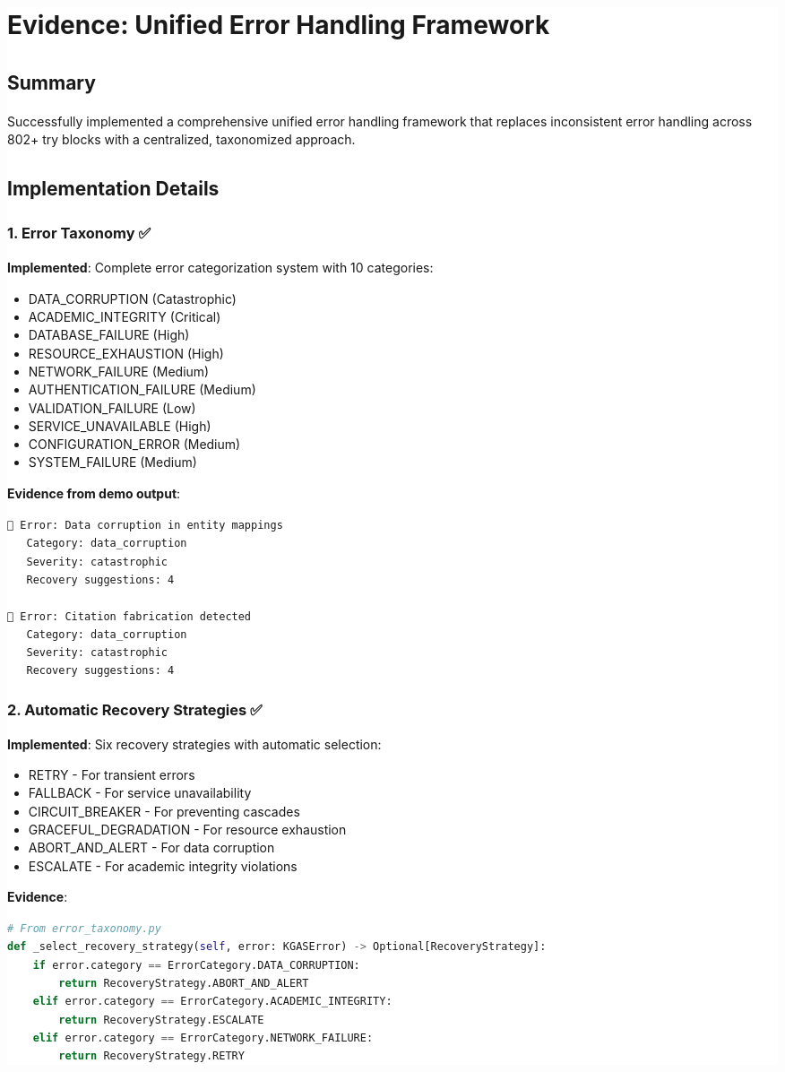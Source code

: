 # Evidence: Unified Error Handling Framework

## Summary

Successfully implemented a comprehensive unified error handling framework that replaces inconsistent error handling across 802+ try blocks with a centralized, taxonomized approach.

## Implementation Details

### 1. Error Taxonomy ✅

**Implemented**: Complete error categorization system with 10 categories:
- DATA_CORRUPTION (Catastrophic)
- ACADEMIC_INTEGRITY (Critical) 
- DATABASE_FAILURE (High)
- RESOURCE_EXHAUSTION (High)
- NETWORK_FAILURE (Medium)
- AUTHENTICATION_FAILURE (Medium)
- VALIDATION_FAILURE (Low)
- SERVICE_UNAVAILABLE (High)
- CONFIGURATION_ERROR (Medium)
- SYSTEM_FAILURE (Medium)

**Evidence from demo output**:
```
📍 Error: Data corruption in entity mappings
   Category: data_corruption
   Severity: catastrophic
   Recovery suggestions: 4

📍 Error: Citation fabrication detected
   Category: data_corruption
   Severity: catastrophic
   Recovery suggestions: 4
```

### 2. Automatic Recovery Strategies ✅

**Implemented**: Six recovery strategies with automatic selection:
- RETRY - For transient errors
- FALLBACK - For service unavailability
- CIRCUIT_BREAKER - For preventing cascades
- GRACEFUL_DEGRADATION - For resource exhaustion
- ABORT_AND_ALERT - For data corruption
- ESCALATE - For academic integrity violations

**Evidence**:
```python
# From error_taxonomy.py
def _select_recovery_strategy(self, error: KGASError) -> Optional[RecoveryStrategy]:
    if error.category == ErrorCategory.DATA_CORRUPTION:
        return RecoveryStrategy.ABORT_AND_ALERT
    elif error.category == ErrorCategory.ACADEMIC_INTEGRITY:
        return RecoveryStrategy.ESCALATE
    elif error.category == ErrorCategory.NETWORK_FAILURE:
        return RecoveryStrategy.RETRY
```
